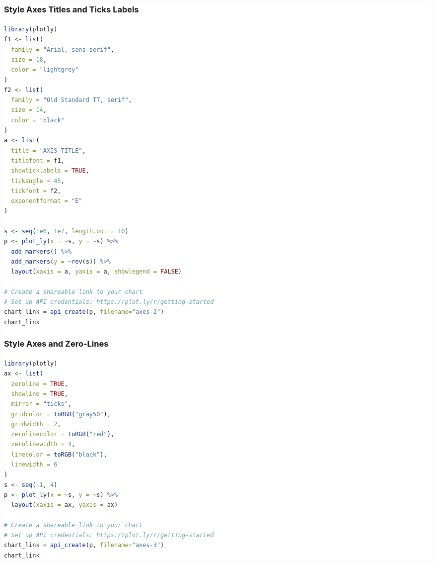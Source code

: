 <iframe src="https://plot.ly/~RPlotBot/5537.embed" width="800" height="600" id="igraph" scrolling="no" seamless="seamless" frameBorder="0"> </iframe>

### Style Axes Titles and Ticks Labels


```r
library(plotly)
f1 <- list(
  family = "Arial, sans-serif",
  size = 18,
  color = "lightgrey"
)
f2 <- list(
  family = "Old Standard TT, serif",
  size = 14,
  color = "black"
)
a <- list(
  title = "AXIS TITLE",
  titlefont = f1,
  showticklabels = TRUE,
  tickangle = 45,
  tickfont = f2,
  exponentformat = "E"
)

s <- seq(1e6, 1e7, length.out = 10)
p <- plot_ly(x = ~s, y = ~s) %>%
  add_markers() %>%
  add_markers(y = ~rev(s)) %>%
  layout(xaxis = a, yaxis = a, showlegend = FALSE)

# Create a shareable link to your chart
# Set up API credentials: https://plot.ly/r/getting-started
chart_link = api_create(p, filename="axes-2")
chart_link
```

<iframe src="https://plot.ly/~RPlotBot/5539.embed" width="800" height="600" id="igraph" scrolling="no" seamless="seamless" frameBorder="0"> </iframe>

### Style Axes and Zero-Lines

```r
library(plotly)
ax <- list(
  zeroline = TRUE,
  showline = TRUE,
  mirror = "ticks",
  gridcolor = toRGB("gray50"),
  gridwidth = 2,
  zerolinecolor = toRGB("red"),
  zerolinewidth = 4,
  linecolor = toRGB("black"),
  linewidth = 6
)
s <- seq(-1, 4)
p <- plot_ly(x = ~s, y = ~s) %>%
  layout(xaxis = ax, yaxis = ax)

# Create a shareable link to your chart
# Set up API credentials: https://plot.ly/r/getting-started
chart_link = api_create(p, filename="axes-3")
chart_link
```